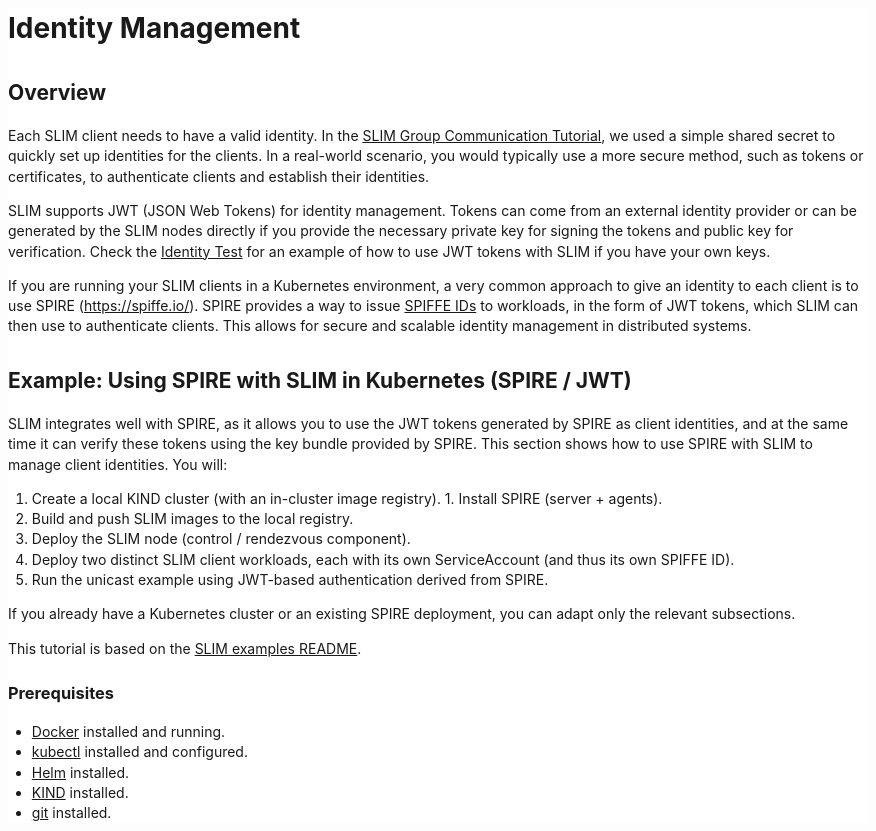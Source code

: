 # Identity Management

## Overview

Each SLIM client needs to have a valid identity. In the [SLIM Group
Communication Tutorial](slim-group-tutorial.md), we used a simple shared secret
to quickly set up identities for the clients. In a real-world scenario, you
would typically use a more secure method, such as tokens or certificates, to
authenticate clients and establish their identities.

SLIM supports JWT (JSON Web Tokens) for identity management. Tokens can come
from an external identity provider or can be generated by the SLIM nodes
directly if you provide the necessary private key for signing the tokens and
public key for verification. Check the [Identity
Test](https://github.com/agntcy/slim/blob/main/data-plane/python/bindings/tests/test_identity.py)
for an example of how to use JWT tokens with SLIM if you have your own keys.

If you are running your SLIM clients in a Kubernetes environment, a very common
approach to give an identity to each client is to use SPIRE
(https://spiffe.io/). SPIRE provides a way to issue [SPIFFE
IDs](https://spiffe.io/docs/latest/spiffe-about/spiffe-concepts/#spiffe-id) to
workloads, in the form of JWT tokens, which SLIM can then use to authenticate
clients. This allows for secure and scalable identity management in distributed
systems.

## Example: Using SPIRE with SLIM in Kubernetes (SPIRE / JWT)

SLIM integrates well with SPIRE, as it allows you to use the JWT tokens
generated by SPIRE as client identities, and at the same time it can verify
these tokens using the key bundle provided by SPIRE. This section shows how to
use SPIRE with SLIM to manage client identities. You will:

1. Create a local KIND cluster (with an in-cluster image registry). 1. Install
   SPIRE (server + agents).
1. Build and push SLIM images to the local registry.
1. Deploy the SLIM node (control / rendezvous component).
1. Deploy two distinct SLIM client workloads, each with its own ServiceAccount
   (and thus its own SPIFFE ID).
1. Run the unicast example using JWT-based authentication derived from SPIRE.

If you already have a Kubernetes cluster or an existing SPIRE deployment, you
can adapt only the relevant subsections.

This tutorial is based on the [SLIM examples
README](https://github.com/agntcy/slim/blob/main/data-plane/python/bindings/examples/README.md).

### Prerequisites

- [Docker](https://docs.docker.com/get-docker/) installed and running.
- [kubectl](https://kubernetes.io/docs/tasks/tools/) installed and configured.
- [Helm](https://helm.sh/docs/intro/install/) installed.
- [KIND](https://kind.sigs.k8s.io/docs/user/quick-start/) installed.
- [git](https://git-scm.com/book/en/v2/Getting-Started-Installing-Git)
  installed.
